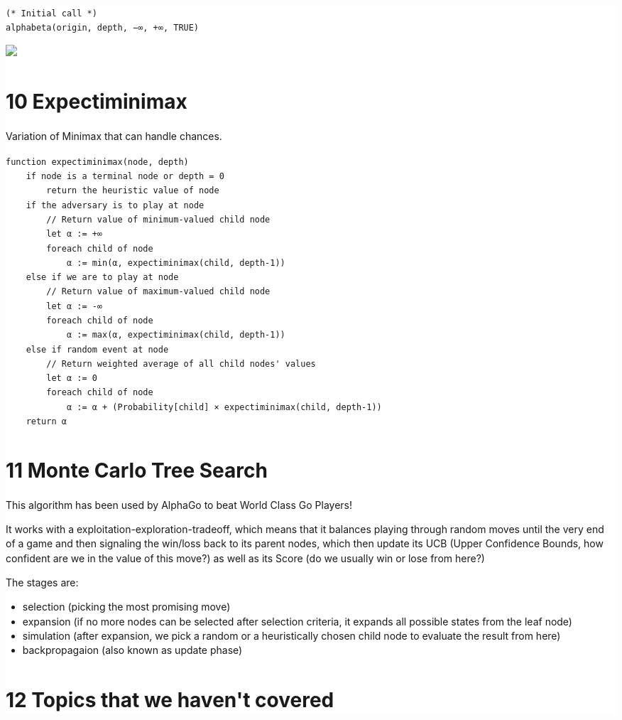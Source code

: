 ```
(* Initial call *)
alphabeta(origin, depth, −∞, +∞, TRUE)
```

<img src="https://media.geeksforgeeks.org/wp-content/uploads/MIN_MAX1.jpg">

# 10 Expectiminimax

Variation of Minimax that can handle chances.

```
function expectiminimax(node, depth)
    if node is a terminal node or depth = 0
        return the heuristic value of node
    if the adversary is to play at node
        // Return value of minimum-valued child node
        let α := +∞
        foreach child of node
            α := min(α, expectiminimax(child, depth-1))
    else if we are to play at node
        // Return value of maximum-valued child node
        let α := -∞
        foreach child of node
            α := max(α, expectiminimax(child, depth-1))
    else if random event at node
        // Return weighted average of all child nodes' values
        let α := 0
        foreach child of node
            α := α + (Probability[child] × expectiminimax(child, depth-1))
    return α
```

# 11 Monte Carlo Tree Search

This algorithm has been used by AlphaGo to beat World Class Go Players!

It works with a exploitation-exploration-tradeoff, which means that it balances playing through random moves until the very end of a game and then signaling the win/loss back to its parent nodes, which then update its UCB (Upper Confidence Bounds, how confident are we in the value of this move?) as well as its Score (do we usually win or lose from here?)

The stages are:
- selection (picking the most promising move)
- expansion (if no more nodes can be selected after selection criteria, it expands all possible states from the leaf node)
- simulation (after expansion, we pick a random or a heuristically chosen child node to evaluate the result from here)
- backpropagaion (also known as update phase)

# 12 Topics that we haven't covered
